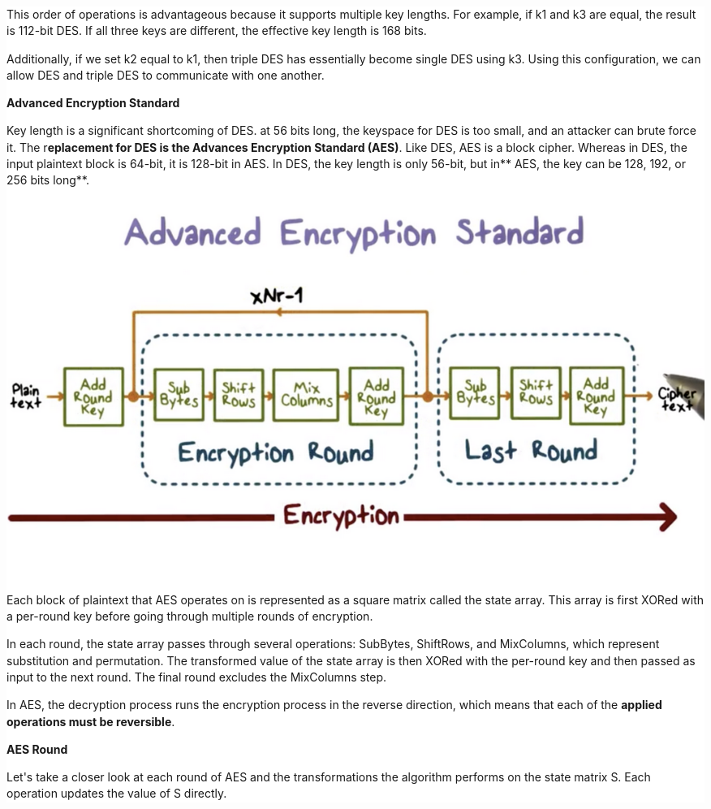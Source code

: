 This order of operations is advantageous because it supports multiple key lengths. For example, if k1 and k3 are equal, the result is 112-bit DES. If all three keys are different, the effective key length is 168 bits.

Additionally, if we set k2 equal to k1, then triple DES has essentially become single DES using k3. Using this configuration, we can allow DES and triple DES to communicate with one another.

**Advanced Encryption Standard**

Key length is a significant shortcoming of DES. at 56 bits long, the keyspace for DES is too small, and an attacker can brute force it. The r**eplacement for DES is the Advances Encryption Standard (AES)**. Like DES, AES is a block cipher. Whereas in DES, the input plaintext block is 64-bit, it is 128-bit in AES. In DES, the key length is only 56-bit, but in** AES, the key can be 128, 192, or 256 bits long**. 

![Screen_Shot_2020-03-14_at_3-49-53_PM.png](image/Screen_Shot_2020-03-14_at_3-49-53_PM.png)

Each block of plaintext that AES operates on is represented as a square matrix called the state array. This array is first XORed with a per-round key before going through multiple rounds of encryption. 

In each round, the state array passes through several operations: SubBytes, ShiftRows, and MixColumns, which represent substitution and permutation. The transformed value of the state array is then XORed with the per-round key and then passed as input to the next round. The final round excludes the MixColumns step.

In AES, the decryption process runs the encryption process in the reverse direction, which means that each of the **applied operations must be reversible**.

**AES Round**

Let's take a closer look at each round of AES and the transformations the algorithm performs on the state matrix S. Each operation updates the value of S directly.
